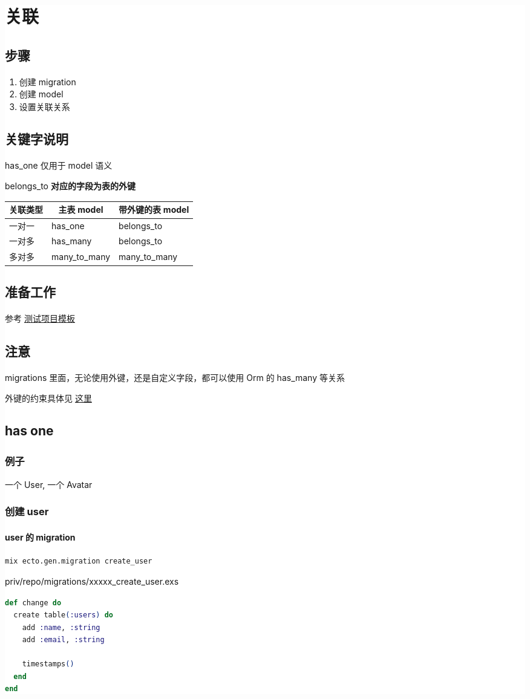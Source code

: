 # 关联

## 步骤

1. 创建 migration
2. 创建 model
3. 设置关联关系

## 关键字说明

has_one 仅用于 model 语义

belongs_to **对应的字段为表的外键**

| 关联类型 | 主表 model   | 带外键的表 model |
| -------- | ------------ | ---------------- |
| 一对一   | has_one      | belongs_to       |
| 一对多   | has_many     | belongs_to       |
| 多对多   | many_to_many | many_to_many     |

## 准备工作

参考 [测试项目模板](测试项目模板.md)

## 注意

migrations 里面，无论使用外键，还是自定义字段，都可以使用 Orm 的 has_many 等关系

外键的约束具体见 [这里](https://hexdocs.pm/ecto_sql/Ecto.Migration.html#references/2)

## has one

### 例子

一个 User, 一个 Avatar

### 创建 user

#### user 的 migration

```sh
mix ecto.gen.migration create_user
```

priv/repo/migrations/xxxxx_create_user.exs

```elixir
def change do
  create table(:users) do
    add :name, :string
    add :email, :string

    timestamps()
  end
end
```

